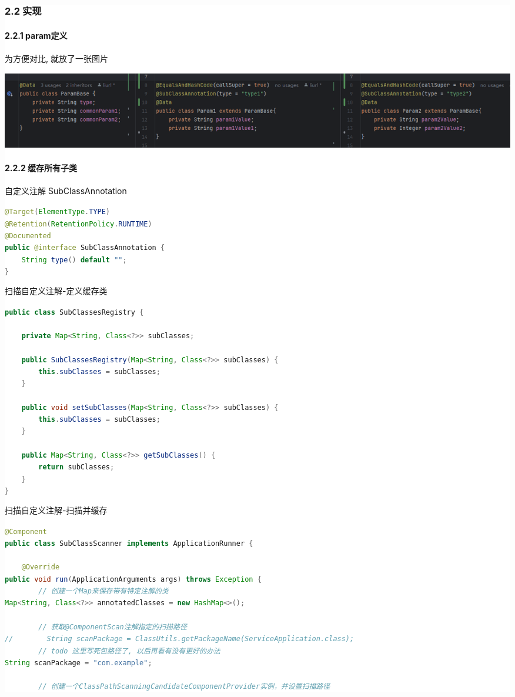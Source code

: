 ### 2.2 实现

#### 2.2.1 param定义

为方便对比, 就放了一张图片

![1728981216760](image/1.自定义参数解析器/1728981216760.png)

#### 2.2.2 缓存所有子类

自定义注解 SubClassAnnotation

```java
@Target(ElementType.TYPE)
@Retention(RetentionPolicy.RUNTIME)
@Documented
public @interface SubClassAnnotation {
    String type() default "";
}
```

扫描自定义注解-定义缓存类

```java
public class SubClassesRegistry {

    private Map<String, Class<?>> subClasses;

    public SubClassesRegistry(Map<String, Class<?>> subClasses) {
        this.subClasses = subClasses;
    }

    public void setSubClasses(Map<String, Class<?>> subClasses) {
        this.subClasses = subClasses;
    }

    public Map<String, Class<?>> getSubClasses() {
        return subClasses;
    }
}
```

扫描自定义注解-扫描并缓存

```java
@Component
public class SubClassScanner implements ApplicationRunner {

    @Override
public void run(ApplicationArguments args) throws Exception {
        // 创建一个Map来保存带有特定注解的类
Map<String, Class<?>> annotatedClasses = new HashMap<>();

        // 获取@ComponentScan注解指定的扫描路径
//        String scanPackage = ClassUtils.getPackageName(ServiceApplication.class);
        // todo 这里写死包路径了, 以后再看有没有更好的办法
String scanPackage = "com.example";

        // 创建一个ClassPathScanningCandidateComponentProvider实例，并设置扫描路径
```